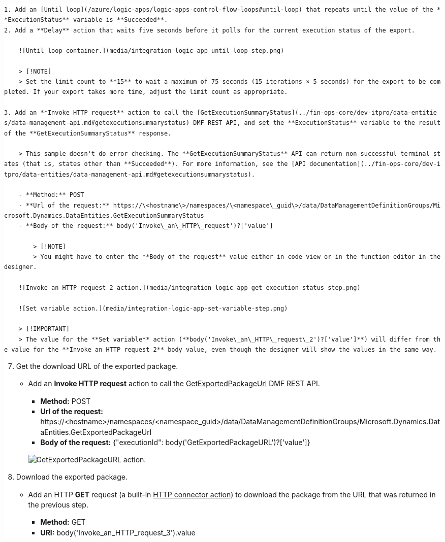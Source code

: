     1. Add an [Until loop](/azure/logic-apps/logic-apps-control-flow-loops#until-loop) that repeats until the value of the **ExecutionStatus** variable is **Succeeded**.
    2. Add a **Delay** action that waits five seconds before it polls for the current execution status of the export.

        ![Until loop container.](media/integration-logic-app-until-loop-step.png)

        > [!NOTE]
        > Set the limit count to **15** to wait a maximum of 75 seconds (15 iterations × 5 seconds) for the export to be completed. If your export takes more time, adjust the limit count as appropriate.        

    3. Add an **Invoke HTTP request** action to call the [GetExecutionSummaryStatus](../fin-ops-core/dev-itpro/data-entities/data-management-api.md#getexecutionsummarystatus) DMF REST API, and set the **ExecutionStatus** variable to the result of the **GetExecutionSummaryStatus** response.

        > This sample doesn't do error checking. The **GetExecutionSummaryStatus** API can return non-successful terminal states (that is, states other than **Succeeded**). For more information, see the [API documentation](../fin-ops-core/dev-itpro/data-entities/data-management-api.md#getexecutionsummarystatus).

        - **Method:** POST
        - **Url of the request:** https://\<hostname\>/namespaces/\<namespace\_guid\>/data/DataManagementDefinitionGroups/Microsoft.Dynamics.DataEntities.GetExecutionSummaryStatus
        - **Body of the request:** body('Invoke\_an\_HTTP\_request')?['value']

            > [!NOTE]
            > You might have to enter the **Body of the request** value either in code view or in the function editor in the designer.

        ![Invoke an HTTP request 2 action.](media/integration-logic-app-get-execution-status-step.png)

        ![Set variable action.](media/integration-logic-app-set-variable-step.png)

        > [!IMPORTANT]
        > The value for the **Set variable** action (**body('Invoke\_an\_HTTP\_request\_2')?['value']**) will differ from the value for the **Invoke an HTTP request 2** body value, even though the designer will show the values in the same way.

7. Get the download URL of the exported package.

    - Add an **Invoke HTTP request** action to call the [GetExportedPackageUrl](../fin-ops-core/dev-itpro/data-entities/data-management-api.md#getexportedpackageurl) DMF REST API.

        - **Method:** POST
        - **Url of the request:** https://\<hostname\>/namespaces/\<namespace\_guid\>/data/DataManagementDefinitionGroups/Microsoft.Dynamics.DataEntities.GetExportedPackageUrl
        - **Body of the request:** {"executionId": body('GetExportedPackageURL')?['value']}

        ![GetExportedPackageURL action.](media/integration-logic-app-get-exported-package-step.png)

8. Download the exported package.

    - Add an HTTP **GET** request (a built-in [HTTP connector action](/azure/connectors/connectors-native-http)) to download the package from the URL that was returned in the previous step.

        - **Method:** GET
        - **URI:** body('Invoke\_an\_HTTP\_request\_3').value
